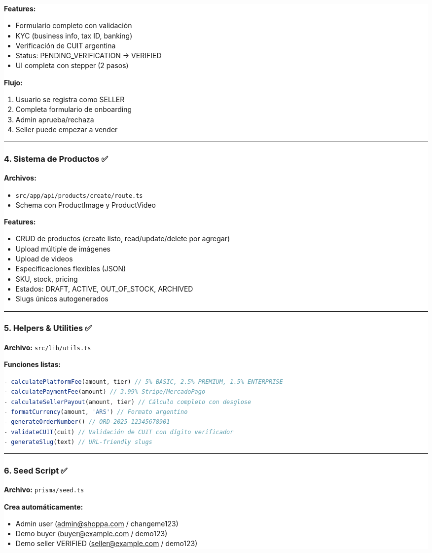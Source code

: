**Features:**
- Formulario completo con validación
- KYC (business info, tax ID, banking)
- Verificación de CUIT argentina
- Status: PENDING_VERIFICATION → VERIFIED
- UI completa con stepper (2 pasos)

**Flujo:**
1. Usuario se registra como SELLER
2. Completa formulario de onboarding
3. Admin aprueba/rechaza
4. Seller puede empezar a vender

---

### 4. **Sistema de Productos** ✅
**Archivos:**
- `src/app/api/products/create/route.ts`
- Schema con ProductImage y ProductVideo

**Features:**
- CRUD de productos (create listo, read/update/delete por agregar)
- Upload múltiple de imágenes
- Upload de videos
- Especificaciones flexibles (JSON)
- SKU, stock, pricing
- Estados: DRAFT, ACTIVE, OUT_OF_STOCK, ARCHIVED
- Slugs únicos autogenerados

---

### 5. **Helpers & Utilities** ✅
**Archivo:** `src/lib/utils.ts`

**Funciones listas:**
```typescript
- calculatePlatformFee(amount, tier) // 5% BASIC, 2.5% PREMIUM, 1.5% ENTERPRISE
- calculatePaymentFee(amount) // 3.99% Stripe/MercadoPago
- calculateSellerPayout(amount, tier) // Cálculo completo con desglose
- formatCurrency(amount, 'ARS') // Formato argentino
- generateOrderNumber() // ORD-2025-12345678901
- validateCUIT(cuit) // Validación de CUIT con dígito verificador
- generateSlug(text) // URL-friendly slugs
```

---

### 6. **Seed Script** ✅
**Archivo:** `prisma/seed.ts`

**Crea automáticamente:**
- Admin user (admin@shoppa.com / changeme123)
- Demo buyer (buyer@example.com / demo123)
- Demo seller VERIFIED (seller@example.com / demo123)
